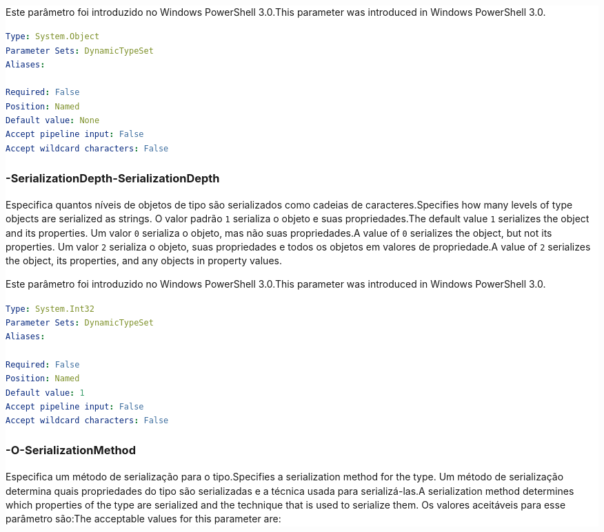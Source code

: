 <span data-ttu-id="a8563-232">Este parâmetro foi introduzido no Windows PowerShell 3.0.</span><span class="sxs-lookup"><span data-stu-id="a8563-232">This parameter was introduced in Windows PowerShell 3.0.</span></span>

```yaml
Type: System.Object
Parameter Sets: DynamicTypeSet
Aliases:

Required: False
Position: Named
Default value: None
Accept pipeline input: False
Accept wildcard characters: False
```

### <span data-ttu-id="a8563-233">-SerializationDepth</span><span class="sxs-lookup"><span data-stu-id="a8563-233">-SerializationDepth</span></span>

<span data-ttu-id="a8563-234">Especifica quantos níveis de objetos de tipo são serializados como cadeias de caracteres.</span><span class="sxs-lookup"><span data-stu-id="a8563-234">Specifies how many levels of type objects are serialized as strings.</span></span> <span data-ttu-id="a8563-235">O valor padrão `1` serializa o objeto e suas propriedades.</span><span class="sxs-lookup"><span data-stu-id="a8563-235">The default value `1` serializes the object and its properties.</span></span> <span data-ttu-id="a8563-236">Um valor `0` serializa o objeto, mas não suas propriedades.</span><span class="sxs-lookup"><span data-stu-id="a8563-236">A value of `0` serializes the object, but not its properties.</span></span> <span data-ttu-id="a8563-237">Um valor `2` serializa o objeto, suas propriedades e todos os objetos em valores de propriedade.</span><span class="sxs-lookup"><span data-stu-id="a8563-237">A value of `2` serializes the object, its properties, and any objects in property values.</span></span>

<span data-ttu-id="a8563-238">Este parâmetro foi introduzido no Windows PowerShell 3.0.</span><span class="sxs-lookup"><span data-stu-id="a8563-238">This parameter was introduced in Windows PowerShell 3.0.</span></span>

```yaml
Type: System.Int32
Parameter Sets: DynamicTypeSet
Aliases:

Required: False
Position: Named
Default value: 1
Accept pipeline input: False
Accept wildcard characters: False
```

### <span data-ttu-id="a8563-239">-O</span><span class="sxs-lookup"><span data-stu-id="a8563-239">-SerializationMethod</span></span>

<span data-ttu-id="a8563-240">Especifica um método de serialização para o tipo.</span><span class="sxs-lookup"><span data-stu-id="a8563-240">Specifies a serialization method for the type.</span></span> <span data-ttu-id="a8563-241">Um método de serialização determina quais propriedades do tipo são serializadas e a técnica usada para serializá-las.</span><span class="sxs-lookup"><span data-stu-id="a8563-241">A serialization method determines which properties of the type are serialized and the technique that is used to serialize them.</span></span> <span data-ttu-id="a8563-242">Os valores aceitáveis para esse parâmetro são:</span><span class="sxs-lookup"><span data-stu-id="a8563-242">The acceptable values for this parameter are:</span></span>
